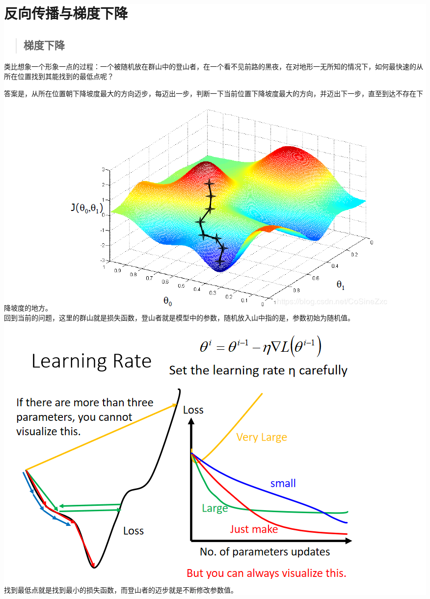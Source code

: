 # **反向传播与梯度下降**
>## 梯度下降 

类比想象一个形象一点的过程：一个被随机放在群山中的登山者，在一个看不见前路的黑夜，在对地形一无所知的情况下，如何最快速的从所在位置找到其能找到的最低点呢？

答案是，从所在位置朝下降坡度最大的方向迈步，每迈出一步，判断一下当前位置下降坡度最大的方向，并迈出下一步，直至到达不存在下降坡度的地方。
![](media/MM.PNG)   
回到当前的问题，这里的群山就是损失函数，登山者就是模型中的参数，随机放入山中指的是，参数初始为随机值。
![](media/G2.PNG)  
找到最低点就是找到最小的损失函数，而登山者的迈步就是不断修改参数值。
